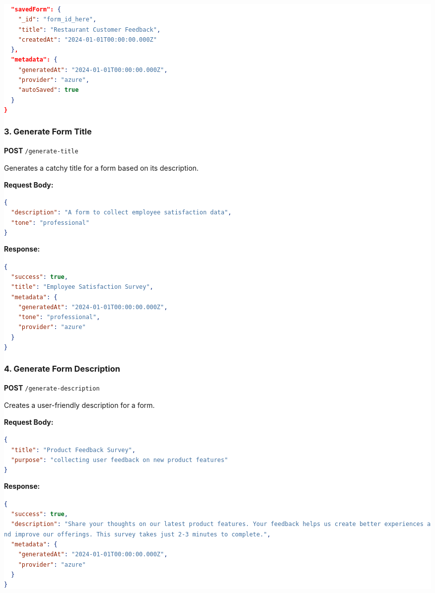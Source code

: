 ```json
  "savedForm": {
    "_id": "form_id_here",
    "title": "Restaurant Customer Feedback",
    "createdAt": "2024-01-01T00:00:00.000Z"
  },
  "metadata": {
    "generatedAt": "2024-01-01T00:00:00.000Z",
    "provider": "azure",
    "autoSaved": true
  }
}
```

### 3. Generate Form Title

**POST** `/generate-title`

Generates a catchy title for a form based on its description.

**Request Body:**
```json
{
  "description": "A form to collect employee satisfaction data",
  "tone": "professional"
}
```

**Response:**
```json
{
  "success": true,
  "title": "Employee Satisfaction Survey",
  "metadata": {
    "generatedAt": "2024-01-01T00:00:00.000Z",
    "tone": "professional",
    "provider": "azure"
  }
}
```

### 4. Generate Form Description

**POST** `/generate-description`

Creates a user-friendly description for a form.

**Request Body:**
```json
{
  "title": "Product Feedback Survey",
  "purpose": "collecting user feedback on new product features"
}
```

**Response:**
```json
{
  "success": true,
  "description": "Share your thoughts on our latest product features. Your feedback helps us create better experiences and improve our offerings. This survey takes just 2-3 minutes to complete.",
  "metadata": {
    "generatedAt": "2024-01-01T00:00:00.000Z",
    "provider": "azure"
  }
}
```
